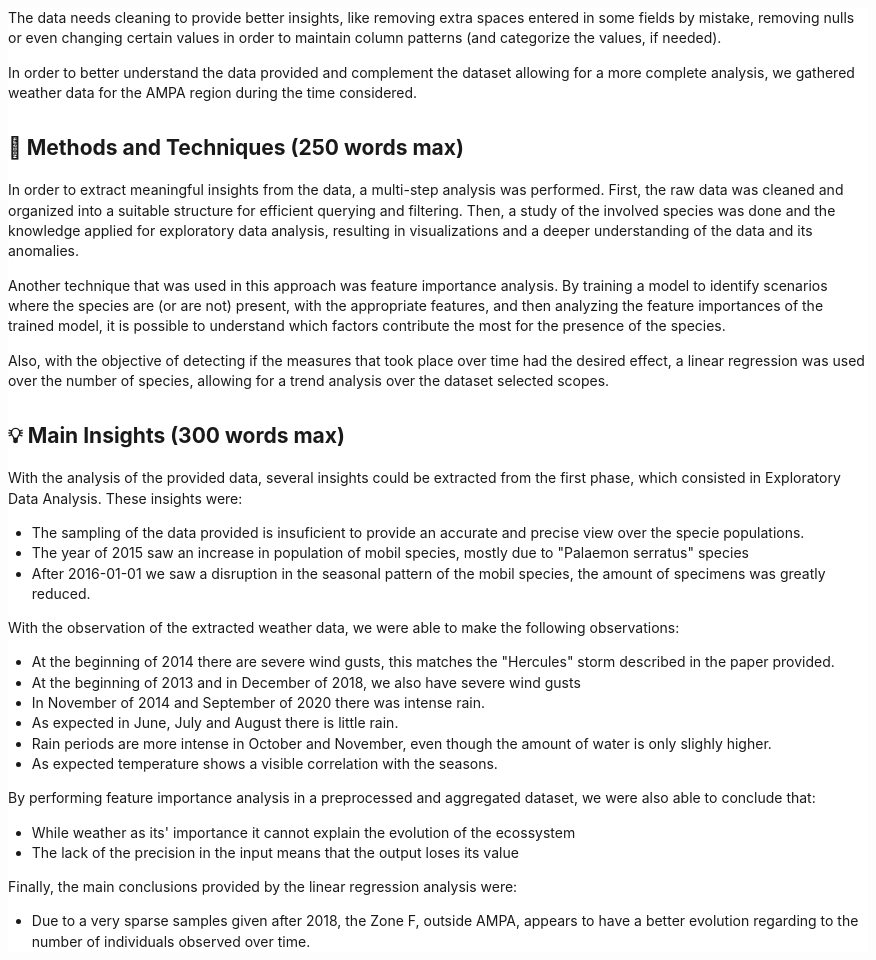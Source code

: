 The data needs cleaning to provide better insights, like removing extra spaces entered in some fields by mistake, removing nulls or even changing certain values in order to maintain column patterns (and categorize the values, if needed).

In order to better understand the data provided and complement the dataset allowing for a more complete analysis, we gathered weather data for the AMPA region during the time considered.



## 🧮 Methods and Techniques (250 words max)
In order to extract meaningful insights from the data, a multi-step analysis was performed. First, the raw data was cleaned and organized into a suitable structure for efficient querying and filtering. Then, a study of the involved species was done and the knowledge applied for exploratory data analysis, resulting in visualizations and a deeper understanding of the data and its anomalies.

Another technique that was used in this approach was feature importance analysis. By training a model to identify scenarios where the species are (or are not) present, with the appropriate features, and then analyzing the feature importances of the trained model, it is possible to understand which factors contribute the most for the presence of the species. 

Also, with the objective of detecting if the measures that took place over time had the desired effect, a linear regression was used over the number of species, allowing for a trend analysis over the dataset selected scopes. 


## 💡 Main Insights (300 words max)
With the analysis of the provided data, several insights could be extracted from the first phase, which consisted in Exploratory Data Analysis.
These insights were:
* The sampling of the data provided is insuficient to provide an accurate and precise view over the specie populations.
* The year of 2015 saw an increase in population of mobil species, mostly due to "Palaemon serratus" species
* After 2016-01-01 we saw a disruption in the seasonal pattern of the mobil species, the amount of specimens was greatly reduced.

With the observation of the extracted weather data, we were able to make the following observations:
* At the beginning of 2014 there are severe wind gusts, this matches the "Hercules" storm described in the paper provided.
* At the beginning of 2013 and in December of 2018, we also have severe wind gusts
* In November of 2014 and September of 2020 there was intense rain.
* As expected in June, July and August there is little rain.
* Rain periods are more intense in October and November, even though the amount of water is only slighly higher.
* As expected temperature shows a visible correlation with the seasons.

By performing feature importance analysis in a preprocessed and aggregated dataset, we were also able to conclude that:
* While weather as its' importance it cannot explain the evolution of the ecossystem
* The lack of the precision in the input means that the output loses its value

Finally, the main conclusions provided by the linear regression analysis were:
* Due to a very sparse samples given after 2018, the Zone F, outside AMPA, appears to have a better evolution regarding to the number of individuals observed over time.
